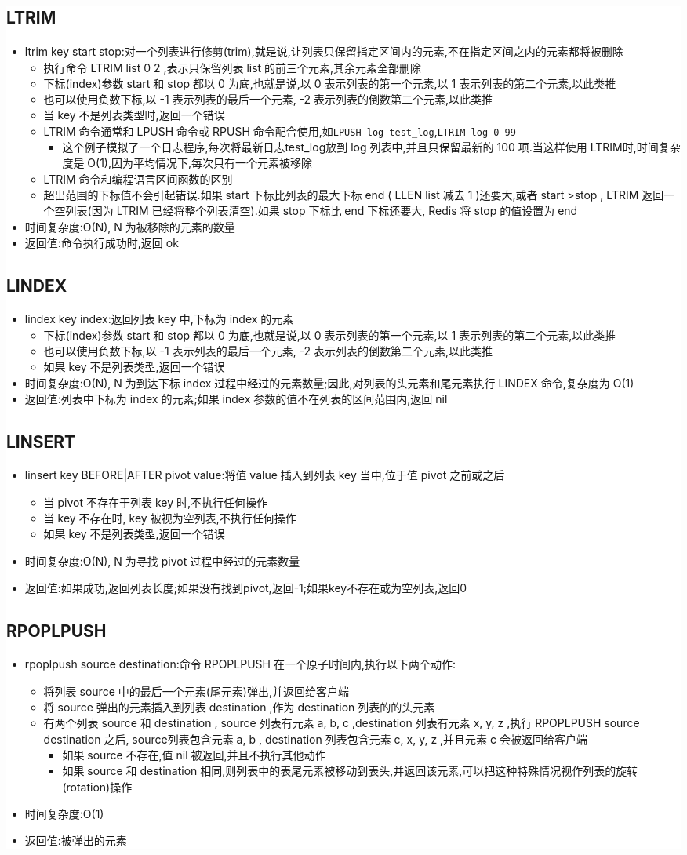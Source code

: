 

## LTRIM

* ltrim key start stop:对一个列表进行修剪(trim),就是说,让列表只保留指定区间内的元素,不在指定区间之内的元素都将被删除
  * 执行命令 LTRIM list 0 2 ,表示只保留列表 list 的前三个元素,其余元素全部删除
  * 下标(index)参数 start 和 stop 都以 0 为底,也就是说,以 0 表示列表的第一个元素,以 1 表示列表的第二个元素,以此类推
  * 也可以使用负数下标,以 -1 表示列表的最后一个元素, -2 表示列表的倒数第二个元素,以此类推
  * 当 key 不是列表类型时,返回一个错误
  * LTRIM 命令通常和 LPUSH 命令或 RPUSH 命令配合使用,如`LPUSH log test_log`,`LTRIM log 0 99`
    * 这个例子模拟了一个日志程序,每次将最新日志test_log放到 log 列表中,并且只保留最新的 100 项.当这样使用 LTRIM时,时间复杂度是 O(1),因为平均情况下,每次只有一个元素被移除
  * LTRIM 命令和编程语言区间函数的区别
  * 超出范围的下标值不会引起错误.如果 start 下标比列表的最大下标 end ( LLEN list 减去 1 )还要大,或者 start >stop , LTRIM 返回一个空列表(因为 LTRIM 已经将整个列表清空).如果 stop 下标比 end 下标还要大, Redis 将 stop 的值设置为 end
* 时间复杂度:O(N), N 为被移除的元素的数量
* 返回值:命令执行成功时,返回 ok 



## LINDEX

* lindex key index:返回列表 key 中,下标为 index 的元素
  * 下标(index)参数 start 和 stop 都以 0 为底,也就是说,以 0 表示列表的第一个元素,以 1 表示列表的第二个元素,以此类推
  * 也可以使用负数下标,以 -1 表示列表的最后一个元素, -2 表示列表的倒数第二个元素,以此类推
  * 如果 key 不是列表类型,返回一个错误
* 时间复杂度:O(N), N 为到达下标 index 过程中经过的元素数量;因此,对列表的头元素和尾元素执行 LINDEX 命令,复杂度为 O(1)
* 返回值:列表中下标为 index 的元素;如果 index 参数的值不在列表的区间范围内,返回 nil



## LINSERT

* linsert key BEFORE|AFTER pivot value:将值 value 插入到列表 key 当中,位于值 pivot 之前或之后
  * 当 pivot 不存在于列表 key 时,不执行任何操作
  * 当 key 不存在时, key 被视为空列表,不执行任何操作
  * 如果 key 不是列表类型,返回一个错误

* 时间复杂度:O(N), N 为寻找 pivot 过程中经过的元素数量
* 返回值:如果成功,返回列表长度;如果没有找到pivot,返回-1;如果key不存在或为空列表,返回0



## RPOPLPUSH

* rpoplpush source destination:命令 RPOPLPUSH 在一个原子时间内,执行以下两个动作:
  * 将列表 source 中的最后一个元素(尾元素)弹出,并返回给客户端
  * 将 source 弹出的元素插入到列表 destination ,作为 destination 列表的的头元素
  * 有两个列表 source 和 destination , source 列表有元素 a, b, c ,destination 列表有元素 x, y, z ,执行 RPOPLPUSH source destination 之后, source列表包含元素 a, b , destination 列表包含元素 c, x, y, z ,并且元素 c 会被返回给客户端
    * 如果 source 不存在,值 nil 被返回,并且不执行其他动作
    * 如果 source 和 destination 相同,则列表中的表尾元素被移动到表头,并返回该元素,可以把这种特殊情况视作列表的旋转(rotation)操作

* 时间复杂度:O(1)
* 返回值:被弹出的元素
